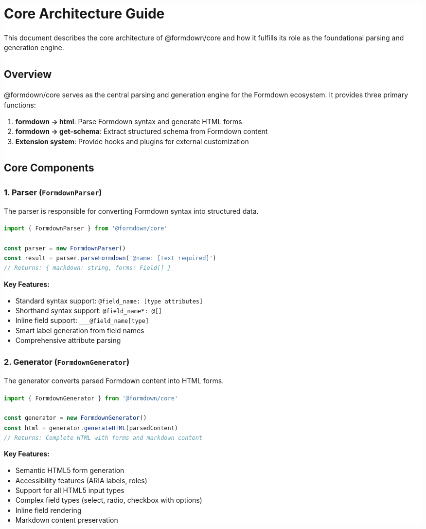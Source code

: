 # Core Architecture Guide

This document describes the core architecture of @formdown/core and how it fulfills its role as the foundational parsing and generation engine.

## Overview

@formdown/core serves as the central parsing and generation engine for the Formdown ecosystem. It provides three primary functions:

1. **formdown → html**: Parse Formdown syntax and generate HTML forms
2. **formdown → get-schema**: Extract structured schema from Formdown content  
3. **Extension system**: Provide hooks and plugins for external customization

## Core Components

### 1. Parser (`FormdownParser`)

The parser is responsible for converting Formdown syntax into structured data.

```typescript
import { FormdownParser } from '@formdown/core'

const parser = new FormdownParser()
const result = parser.parseFormdown('@name: [text required]')
// Returns: { markdown: string, forms: Field[] }
```

**Key Features:**
- Standard syntax support: `@field_name: [type attributes]`
- Shorthand syntax support: `@field_name*: @[]` 
- Inline field support: `___@field_name[type]`
- Smart label generation from field names
- Comprehensive attribute parsing

### 2. Generator (`FormdownGenerator`)

The generator converts parsed Formdown content into HTML forms.

```typescript
import { FormdownGenerator } from '@formdown/core'

const generator = new FormdownGenerator()
const html = generator.generateHTML(parsedContent)
// Returns: Complete HTML with forms and markdown content
```

**Key Features:**
- Semantic HTML5 form generation
- Accessibility features (ARIA labels, roles)
- Support for all HTML5 input types
- Complex field types (select, radio, checkbox with options)
- Inline field rendering
- Markdown content preservation

